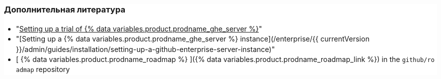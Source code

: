 ### Дополнительная литература

- "[Setting up a trial of {% data variables.product.prodname_ghe_server %}](/articles/setting-up-a-trial-of-github-enterprise-server)"
- "[Setting up a {% data variables.product.prodname_ghe_server %} instance](/enterprise/{{ currentVersion }}/admin/guides/installation/setting-up-a-github-enterprise-server-instance)"
- [ {% data variables.product.prodname_roadmap %} ]({% data variables.product.prodname_roadmap_link %}) in the  `github/roadmap` repository
